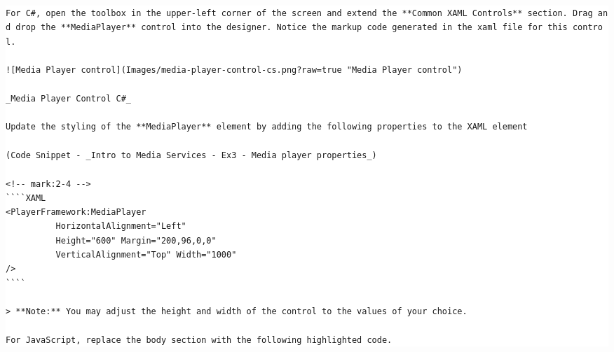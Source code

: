 	For C#, open the toolbox in the upper-left corner of the screen and extend the **Common XAML Controls** section. Drag and drop the **MediaPlayer** control into the designer. Notice the markup code generated in the xaml file for this control.

	![Media Player control](Images/media-player-control-cs.png?raw=true "Media Player control")

    _Media Player Control C#_

	Update the styling of the **MediaPlayer** element by adding the following properties to the XAML element

	(Code Snippet - _Intro to Media Services - Ex3 - Media player properties_)

	<!-- mark:2-4 -->
	````XAML
	<PlayerFramework:MediaPlayer 
			  HorizontalAlignment="Left"
			  Height="600" Margin="200,96,0,0"
			  VerticalAlignment="Top" Width="1000" 
	/>
	````

	> **Note:** You may adjust the height and width of the control to the values of your choice.

	For JavaScript, replace the body section with the following highlighted code.
	